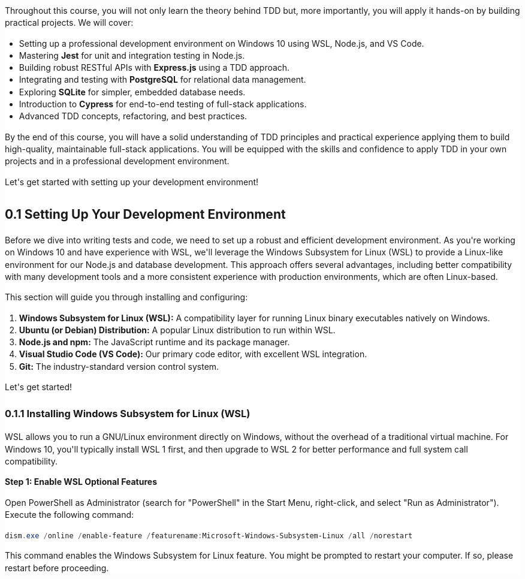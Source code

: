 Throughout this course, you will not only learn the theory behind TDD but, more importantly, you will apply it hands-on by building practical projects. We will cover:

*   Setting up a professional development environment on Windows 10 using WSL, Node.js, and VS Code.
*   Mastering **Jest** for unit and integration testing in Node.js.
*   Building robust RESTful APIs with **Express.js** using a TDD approach.
*   Integrating and testing with **PostgreSQL** for relational data management.
*   Exploring **SQLite** for simpler, embedded database needs.
*   Introduction to **Cypress** for end-to-end testing of full-stack applications.
*   Advanced TDD concepts, refactoring, and best practices.

By the end of this course, you will have a solid understanding of TDD principles and practical experience applying them to build high-quality, maintainable full-stack applications. You will be equipped with the skills and confidence to apply TDD in your own projects and in a professional development environment.

Let's get started with setting up your development environment!



## 0.1 Setting Up Your Development Environment

Before we dive into writing tests and code, we need to set up a robust and efficient development environment. As you're working on Windows 10 and have experience with WSL, we'll leverage the Windows Subsystem for Linux (WSL) to provide a Linux-like environment for our Node.js and database development. This approach offers several advantages, including better compatibility with many development tools and a more consistent experience with production environments, which are often Linux-based.

This section will guide you through installing and configuring:

1.  **Windows Subsystem for Linux (WSL):** A compatibility layer for running Linux binary executables natively on Windows.
2.  **Ubuntu (or Debian) Distribution:** A popular Linux distribution to run within WSL.
3.  **Node.js and npm:** The JavaScript runtime and its package manager.
4.  **Visual Studio Code (VS Code):** Our primary code editor, with excellent WSL integration.
5.  **Git:** The industry-standard version control system.

Let's get started!

### 0.1.1 Installing Windows Subsystem for Linux (WSL)

WSL allows you to run a GNU/Linux environment directly on Windows, without the overhead of a traditional virtual machine. For Windows 10, you'll typically install WSL 1 first, and then upgrade to WSL 2 for better performance and full system call compatibility.

**Step 1: Enable WSL Optional Features**

Open PowerShell as Administrator (search for "PowerShell" in the Start Menu, right-click, and select "Run as Administrator"). Execute the following command:

```powershell
dism.exe /online /enable-feature /featurename:Microsoft-Windows-Subsystem-Linux /all /norestart
```

This command enables the Windows Subsystem for Linux feature. You might be prompted to restart your computer. If so, please restart before proceeding.
